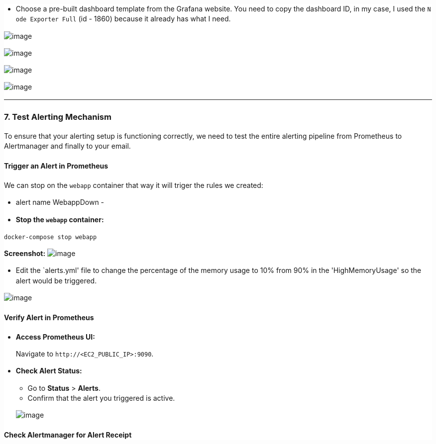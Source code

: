    - Choose a pre-built dashboard template from the Grafana website. You need to copy the dashboard ID, in my case, I used the `Node Exporter Full` (id - 1860) because it already has what I need.


![image](https://github.com/user-attachments/assets/bbf4f107-0b98-41c6-9fe9-96a480859f3b)

![image](https://github.com/user-attachments/assets/19a9e7fe-1eef-4386-8bf0-84a301907949)

![image](https://github.com/user-attachments/assets/effe4474-94ca-4259-af16-2813b898404e)


<img width="1236" alt="image" src="https://github.com/user-attachments/assets/5dadfef9-6719-46ac-b3bd-3dc7633f0f3c">



---

### 7. Test Alerting Mechanism

To ensure that your alerting setup is functioning correctly, we need to test the entire alerting pipeline from Prometheus to Alertmanager and finally to your email.

#### **Trigger an Alert in Prometheus**

We can stop on the `webapp` container that way it will triger the rules we created:
- alert name WebappDown - 

- **Stop the `webapp` container:**
```Bash
docker-compose stop webapp
``` 

**Screenshot:**
![image](https://github.com/user-attachments/assets/5c849128-4cab-48de-9018-687d32a7f796)

- Edit the `alerts.yml' file to change the percentage of the memory usage to 10% from 90% in the 'HighMemoryUsage' so the alert would be triggered.

![image](https://github.com/user-attachments/assets/60c85f8f-71c5-467f-bc1b-020abd7356da)


#### **Verify Alert in Prometheus**

-  **Access Prometheus UI:**
    
    Navigate to `http://<EC2_PUBLIC_IP>:9090`.
    
- **Check Alert Status:**
    
    - Go to **Status** > **Alerts**.
    - Confirm that the alert you triggered is active.
    
    ![image](https://github.com/user-attachments/assets/0bbf9911-d2fe-4059-b038-ac6c5c71ba85)


#### **Check Alertmanager for Alert Receipt**
